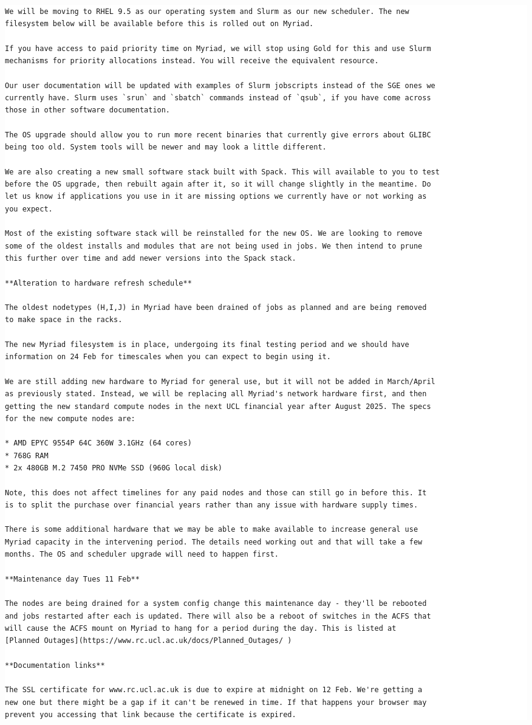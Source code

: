     We will be moving to RHEL 9.5 as our operating system and Slurm as our new scheduler. The new 
    filesystem below will be available before this is rolled out on Myriad.

    If you have access to paid priority time on Myriad, we will stop using Gold for this and use Slurm 
    mechanisms for priority allocations instead. You will receive the equivalent resource.

    Our user documentation will be updated with examples of Slurm jobscripts instead of the SGE ones we 
    currently have. Slurm uses `srun` and `sbatch` commands instead of `qsub`, if you have come across 
    those in other software documentation.

    The OS upgrade should allow you to run more recent binaries that currently give errors about GLIBC 
    being too old. System tools will be newer and may look a little different.

    We are also creating a new small software stack built with Spack. This will available to you to test 
    before the OS upgrade, then rebuilt again after it, so it will change slightly in the meantime. Do 
    let us know if applications you use in it are missing options we currently have or not working as 
    you expect. 

    Most of the existing software stack will be reinstalled for the new OS. We are looking to remove 
    some of the oldest installs and modules that are not being used in jobs. We then intend to prune 
    this further over time and add newer versions into the Spack stack.

    **Alteration to hardware refresh schedule**

    The oldest nodetypes (H,I,J) in Myriad have been drained of jobs as planned and are being removed 
    to make space in the racks.

    The new Myriad filesystem is in place, undergoing its final testing period and we should have 
    information on 24 Feb for timescales when you can expect to begin using it.

    We are still adding new hardware to Myriad for general use, but it will not be added in March/April 
    as previously stated. Instead, we will be replacing all Myriad's network hardware first, and then 
    getting the new standard compute nodes in the next UCL financial year after August 2025. The specs 
    for the new compute nodes are:

    * AMD EPYC 9554P 64C 360W 3.1GHz (64 cores)
    * 768G RAM
    * 2x 480GB M.2 7450 PRO NVMe SSD (960G local disk)

    Note, this does not affect timelines for any paid nodes and those can still go in before this. It 
    is to split the purchase over financial years rather than any issue with hardware supply times.

    There is some additional hardware that we may be able to make available to increase general use 
    Myriad capacity in the intervening period. The details need working out and that will take a few 
    months. The OS and scheduler upgrade will need to happen first.

    **Maintenance day Tues 11 Feb**

    The nodes are being drained for a system config change this maintenance day - they'll be rebooted 
    and jobs restarted after each is updated. There will also be a reboot of switches in the ACFS that 
    will cause the ACFS mount on Myriad to hang for a period during the day. This is listed at 
    [Planned Outages](https://www.rc.ucl.ac.uk/docs/Planned_Outages/ )

    **Documentation links**

    The SSL certificate for www.rc.ucl.ac.uk is due to expire at midnight on 12 Feb. We're getting a 
    new one but there might be a gap if it can't be renewed in time. If that happens your browser may 
    prevent you accessing that link because the certificate is expired.
